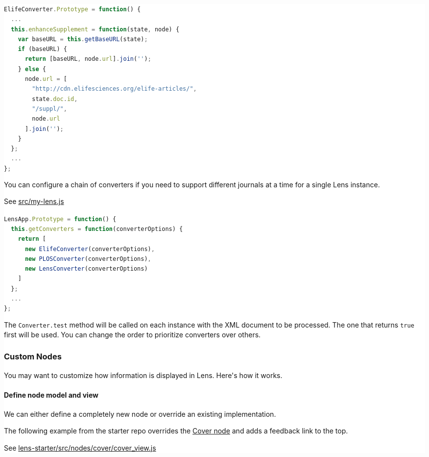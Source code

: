 ```js
ElifeConverter.Prototype = function() {
  ...
  this.enhanceSupplement = function(state, node) {
    var baseURL = this.getBaseURL(state);
    if (baseURL) {
      return [baseURL, node.url].join('');
    } else {
      node.url = [
        "http://cdn.elifesciences.org/elife-articles/",
        state.doc.id,
        "/suppl/",
        node.url
      ].join('');
    }
  };
  ...
};
```

You can configure a chain of converters if you need to support different journals at a time for a single Lens instance.

See [src/my-lens.js](https://github.com/elifesciences/lens-starter/blob/master/src/my-lens.js)

```js
LensApp.Prototype = function() {
  this.getConverters = function(converterOptions) {
    return [
      new ElifeConverter(converterOptions),
      new PLOSConverter(converterOptions),
      new LensConverter(converterOptions)
    ]
  };
  ...
};
```

The `Converter.test` method will be called on each instance with the XML document to be processed. The one that returns `true` first will be used. You can change the order to prioritize converters over others.

### Custom Nodes

You may want to customize how information is displayed in Lens. Here's how it works.

#### Define node model and view

We can either define a completely new node or override an existing implementation.

The following example from the starter repo overrides the [Cover node](https://github.com/elifesciences/lens/blob/master/article/nodes/cover/cover_view.js) and adds a feedback link to the top.

See [lens-starter/src/nodes/cover/cover_view.js](https://github.com/elifesciences/lens-starter/blob/master/src/nodes/cover/cover_view.js)
